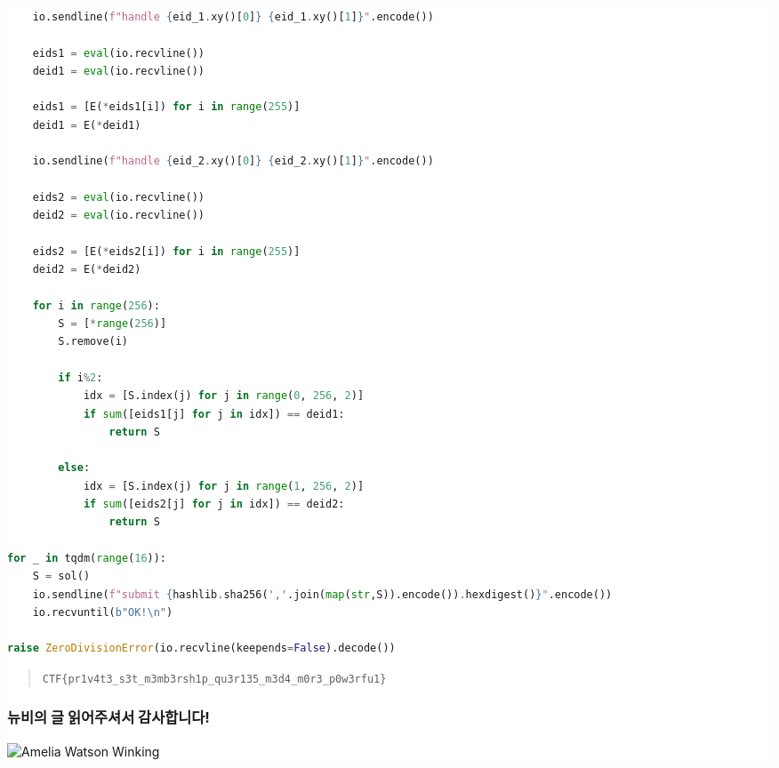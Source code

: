 ```python
    io.sendline(f"handle {eid_1.xy()[0]} {eid_1.xy()[1]}".encode())

    eids1 = eval(io.recvline())
    deid1 = eval(io.recvline())

    eids1 = [E(*eids1[i]) for i in range(255)]
    deid1 = E(*deid1)

    io.sendline(f"handle {eid_2.xy()[0]} {eid_2.xy()[1]}".encode())

    eids2 = eval(io.recvline())
    deid2 = eval(io.recvline())

    eids2 = [E(*eids2[i]) for i in range(255)]
    deid2 = E(*deid2)

    for i in range(256):
        S = [*range(256)]
        S.remove(i)

        if i%2:
            idx = [S.index(j) for j in range(0, 256, 2)]
            if sum([eids1[j] for j in idx]) == deid1:
                return S

        else:
            idx = [S.index(j) for j in range(1, 256, 2)]
            if sum([eids2[j] for j in idx]) == deid2:
                return S

for _ in tqdm(range(16)):
    S = sol()
    io.sendline(f"submit {hashlib.sha256(','.join(map(str,S)).encode()).hexdigest()}".encode())
    io.recvuntil(b"OK!\n")

raise ZeroDivisionError(io.recvline(keepends=False).decode())
```
> `CTF{pr1v4t3_s3t_m3mb3rsh1p_qu3r135_m3d4_m0r3_p0w3rfu1}`<br>


### 뉴비의 글 읽어주셔서 감사합니다!<br>
![Amelia Watson Winking](https://cdn3.emoji.gg/emojis/7050_Amelia_Watson_Winking.gif)
